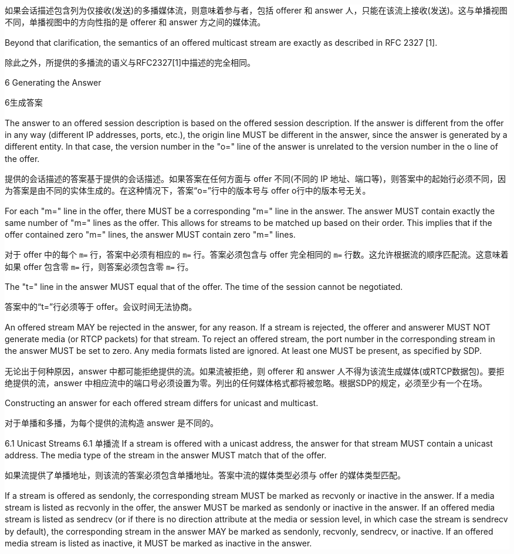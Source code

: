 如果会话描述包含列为仅接收(发送)的多播媒体流，则意味着参与者，包括 offerer 和 answer 人，只能在该流上接收(发送)。这与单播视图不同，单播视图中的方向性指的是 offerer 和 answer 方之间的媒体流。

Beyond that clarification, the semantics of an offered multicast stream are exactly as described in RFC 2327 [1].

除此之外，所提供的多播流的语义与RFC2327[1]中描述的完全相同。

6 Generating the Answer

6生成答案

The answer to an offered session description is based on the offered session description. If the answer is different from the offer in any way (different IP addresses, ports, etc.), the origin line MUST be different in the answer, since the answer is generated by a different entity. In that case, the version number in the "o=" line of the answer is unrelated to the version number in the o line of the offer.

提供的会话描述的答案基于提供的会话描述。如果答案在任何方面与 offer 不同(不同的 IP 地址、端口等)，则答案中的起始行必须不同，因为答案是由不同的实体生成的。在这种情况下，答案“o=”行中的版本号与 offer o行中的版本号无关。

For each "m=" line in the offer, there MUST be a corresponding "m=" line in the answer. The answer MUST contain exactly the same number of "m=" lines as the offer. This allows for streams to be matched up based on their order. This implies that if the offer contained zero "m=" lines, the answer MUST contain zero "m=" lines.

对于 offer 中的每个 `m=` 行，答案中必须有相应的 `m=` 行。答案必须包含与 offer 完全相同的 `m=` 行数。这允许根据流的顺序匹配流。这意味着如果 offer 包含零 `m=` 行，则答案必须包含零 `m=` 行。

The "t=" line in the answer MUST equal that of the offer. The time of the session cannot be negotiated.

答案中的“t=”行必须等于 offer。会议时间无法协商。

An offered stream MAY be rejected in the answer, for any reason. If a stream is rejected, the offerer and answerer MUST NOT generate media (or RTCP packets) for that stream. To reject an offered stream, the port number in the corresponding stream in the answer MUST be set to zero. Any media formats listed are ignored. At least one MUST be present, as specified by SDP.

无论出于何种原因，answer 中都可能拒绝提供的流。如果流被拒绝，则 offerer 和 answer 人不得为该流生成媒体(或RTCP数据包)。要拒绝提供的流，answer 中相应流中的端口号必须设置为零。列出的任何媒体格式都将被忽略。根据SDP的规定，必须至少有一个在场。

Constructing an answer for each offered stream differs for unicast and multicast.

对于单播和多播，为每个提供的流构造 answer 是不同的。

6.1 Unicast Streams
6.1 单播流
If a stream is offered with a unicast address, the answer for that stream MUST contain a unicast address. The media type of the stream in the answer MUST match that of the offer.

如果流提供了单播地址，则该流的答案必须包含单播地址。答案中流的媒体类型必须与 offer 的媒体类型匹配。

If a stream is offered as sendonly, the corresponding stream MUST be marked as recvonly or inactive in the answer. If a media stream is listed as recvonly in the offer, the answer MUST be marked as sendonly or inactive in the answer. If an offered media stream is listed as sendrecv (or if there is no direction attribute at the media or session level, in which case the stream is sendrecv by default), the corresponding stream in the answer MAY be marked as sendonly, recvonly, sendrecv, or inactive. If an offered media stream is listed as inactive, it MUST be marked as inactive in the answer.

